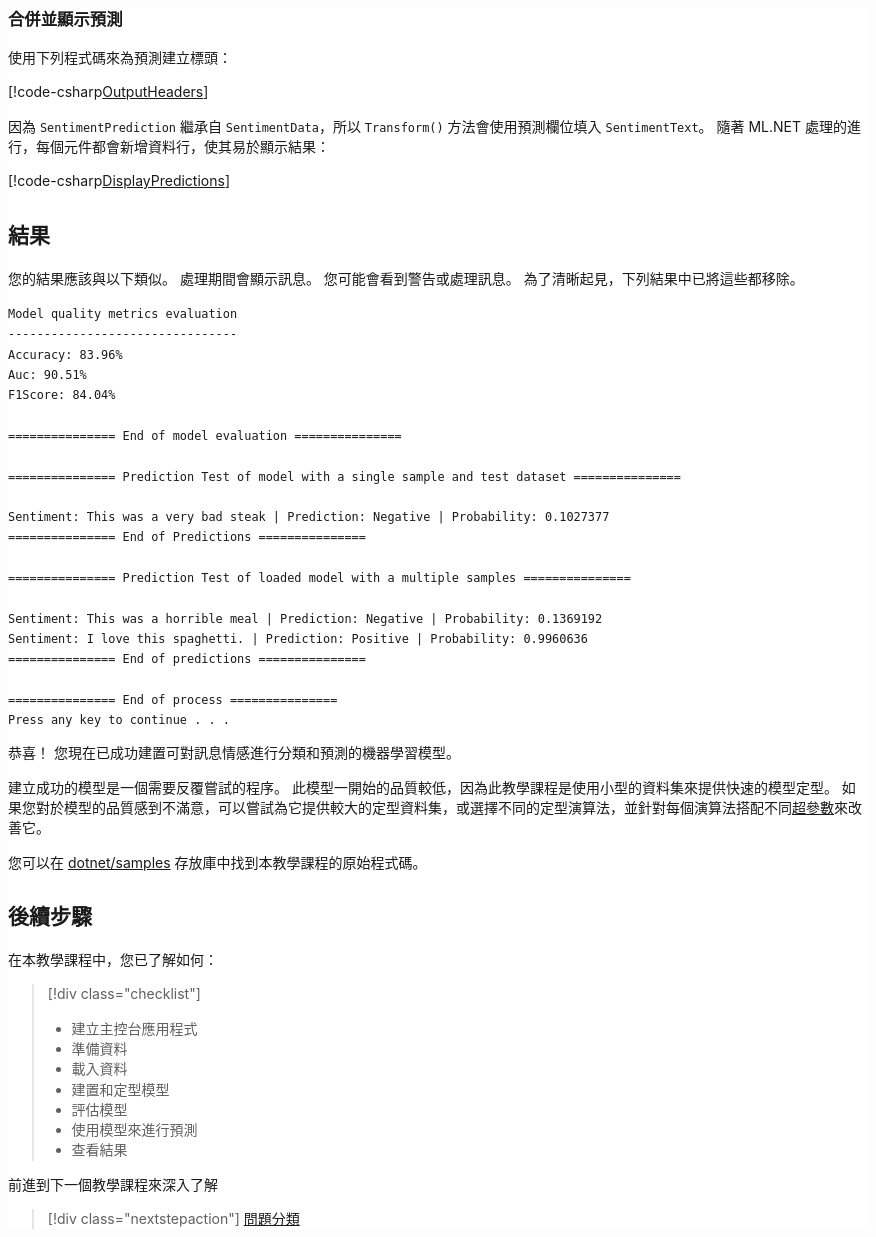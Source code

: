 ### <a name="combine-and-display-the-predictions"></a>合併並顯示預測

使用下列程式碼來為預測建立標頭：

[!code-csharp[OutputHeaders](~/samples/snippets/machine-learning/SentimentAnalysis/csharp/Program.cs#AddInfoMessage "Display prediction outputs")]

因為 `SentimentPrediction` 繼承自 `SentimentData`，所以 `Transform()` 方法會使用預測欄位填入 `SentimentText`。 隨著 ML.NET 處理的進行，每個元件都會新增資料行，使其易於顯示結果：

[!code-csharp[DisplayPredictions](~/samples/snippets/machine-learning/SentimentAnalysis/csharp/Program.cs#DisplayResults "Display the predictions")]

## <a name="results"></a>結果

您的結果應該與以下類似。 處理期間會顯示訊息。 您可能會看到警告或處理訊息。 為了清晰起見，下列結果中已將這些都移除。

```console
Model quality metrics evaluation
--------------------------------
Accuracy: 83.96%
Auc: 90.51%
F1Score: 84.04%

=============== End of model evaluation ===============

=============== Prediction Test of model with a single sample and test dataset ===============

Sentiment: This was a very bad steak | Prediction: Negative | Probability: 0.1027377
=============== End of Predictions ===============

=============== Prediction Test of loaded model with a multiple samples ===============

Sentiment: This was a horrible meal | Prediction: Negative | Probability: 0.1369192
Sentiment: I love this spaghetti. | Prediction: Positive | Probability: 0.9960636
=============== End of predictions ===============

=============== End of process ===============
Press any key to continue . . .

```

恭喜！ 您現在已成功建置可對訊息情感進行分類和預測的機器學習模型。

建立成功的模型是一個需要反覆嘗試的程序。 此模型一開始的品質較低，因為此教學課程是使用小型的資料集來提供快速的模型定型。 如果您對於模型的品質感到不滿意，可以嘗試為它提供較大的定型資料集，或選擇不同的定型演算法，並針對每個演算法搭配不同[超參數](../resources/glossary.md#hyperparameter)來改善它。

您可以在 [dotnet/samples](https://github.com/dotnet/samples/tree/master/machine-learning/tutorials/SentimentAnalysis) 存放庫中找到本教學課程的原始程式碼。

## <a name="next-steps"></a>後續步驟

在本教學課程中，您已了解如何：
> [!div class="checklist"]
>
> - 建立主控台應用程式
> - 準備資料
> - 載入資料
> - 建置和定型模型
> - 評估模型
> - 使用模型來進行預測
> - 查看結果

前進到下一個教學課程來深入了解
> [!div class="nextstepaction"]
> [問題分類](github-issue-classification.md)
